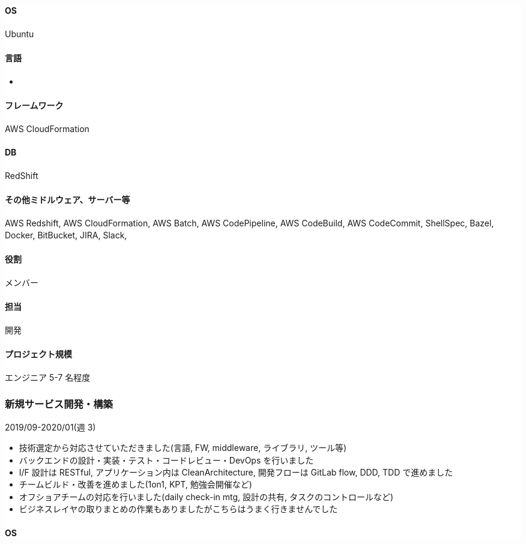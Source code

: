 #### OS

Ubuntu

#### 言語

-

#### フレームワーク

AWS CloudFormation

#### DB

RedShift

#### その他ミドルウェア、サーバー等

AWS Redshift,
AWS CloudFormation,
AWS Batch,
AWS CodePipeline,
AWS CodeBuild,
AWS CodeCommit,
ShellSpec,
Bazel,
Docker,
BitBucket,
JIRA,
Slack,

#### 役割

メンバー

#### 担当

開発

#### プロジェクト規模

エンジニア 5-7 名程度

### 新規サービス開発・構築

2019/09-2020/01(週 3)

- 技術選定から対応させていただきました(言語, FW, middleware, ライブラリ, ツール等)
- バックエンドの設計・実装・テスト・コードレビュー・DevOps を行いました
- I/F 設計は RESTful, アプリケーション内は CleanArchitecture, 開発フローは GitLab flow, DDD, TDD で進めました
- チームビルド・改善を進めました(1on1, KPT, 勉強会開催など)
- オフショアチームの対応を行いました(daily check-in mtg, 設計の共有, タスクのコントロールなど)
- ビジネスレイヤの取りまとめの作業もありましたがこちらはうまく行きませんでした

#### OS
